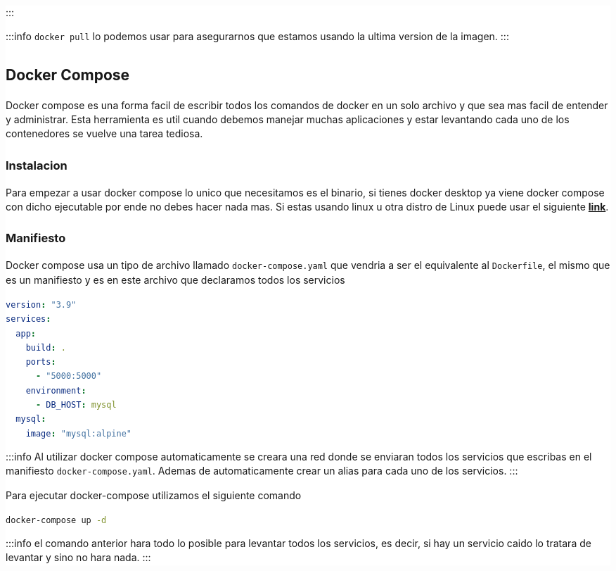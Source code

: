 :::

:::info
`docker pull` lo podemos usar para asegurarnos que estamos usando la ultima version de la imagen.
:::


## Docker Compose
Docker compose es una forma facil de escribir todos los comandos de docker en un solo archivo y 
que sea mas facil de entender y administrar. Esta herramienta es util cuando debemos manejar muchas 
aplicaciones y estar levantando cada uno de los contenedores se vuelve una tarea tediosa.

### Instalacion 
Para empezar a usar docker compose lo unico que necesitamos es el binario, si tienes docker desktop
ya viene docker compose con dicho ejecutable por ende no debes hacer nada mas. Si estas usando linux
u otra distro de Linux puede usar el siguiente **[link](https://docs.docker.com/compose/install/)**.

### Manifiesto
Docker compose usa un tipo de archivo llamado `docker-compose.yaml` que vendria a ser el equivalente
al `Dockerfile`, el mismo que es un manifiesto y es en este archivo que declaramos todos los servicios

```yaml title='./docker-compose.yaml'
version: "3.9"
services:
  app:
    build: .
    ports:
      - "5000:5000"
    environment:
      - DB_HOST: mysql
  mysql:
    image: "mysql:alpine"

```

:::info 
Al utilizar docker compose automaticamente se creara una red donde se enviaran todos 
los servicios que escribas en el manifiesto `docker-compose.yaml`. Ademas de automaticamente 
crear un alias para cada uno de los servicios.
:::

Para ejecutar docker-compose utilizamos el siguiente comando

```bash
docker-compose up -d
```

:::info 
el comando anterior hara todo lo posible para levantar todos los servicios, es decir, si hay un servicio
caido lo tratara de levantar y sino no hara nada.
:::

